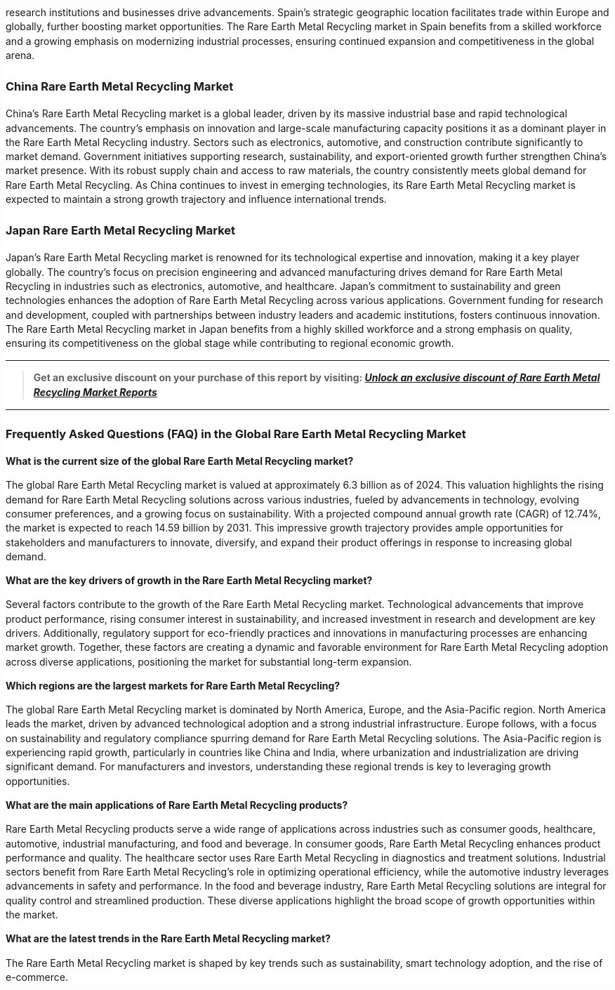 research institutions and businesses drive advancements. Spain&rsquo;s strategic geographic location facilitates trade within Europe and globally, further boosting market opportunities. The Rare Earth Metal Recycling market in Spain benefits from a skilled workforce and a growing emphasis on modernizing industrial processes, ensuring continued expansion and competitiveness in the global arena.</p><h3>China Rare Earth Metal Recycling Market</h3><p>China&rsquo;s Rare Earth Metal Recycling market is a global leader, driven by its massive industrial base and rapid technological advancements. The country&rsquo;s emphasis on innovation and large-scale manufacturing capacity positions it as a dominant player in the Rare Earth Metal Recycling industry. Sectors such as electronics, automotive, and construction contribute significantly to market demand. Government initiatives supporting research, sustainability, and export-oriented growth further strengthen China&rsquo;s market presence. With its robust supply chain and access to raw materials, the country consistently meets global demand for Rare Earth Metal Recycling. As China continues to invest in emerging technologies, its Rare Earth Metal Recycling market is expected to maintain a strong growth trajectory and influence international trends.</p><h3>Japan Rare Earth Metal Recycling Market</h3><p>Japan&rsquo;s Rare Earth Metal Recycling market is renowned for its technological expertise and innovation, making it a key player globally. The country&rsquo;s focus on precision engineering and advanced manufacturing drives demand for Rare Earth Metal Recycling in industries such as electronics, automotive, and healthcare. Japan&rsquo;s commitment to sustainability and green technologies enhances the adoption of Rare Earth Metal Recycling across various applications. Government funding for research and development, coupled with partnerships between industry leaders and academic institutions, fosters continuous innovation. The Rare Earth Metal Recycling market in Japan benefits from a highly skilled workforce and a strong emphasis on quality, ensuring its competitiveness on the global stage while contributing to regional economic growth.</p><hr /><blockquote><p><strong>Get an exclusive discount on your purchase of this report by visiting: <em><a href="://marketresearchpulse.com/ask-for-discount/15665?utm_source=Github&amp;utm_medium=0116">Unlock an exclusive discount of Rare Earth Metal Recycling Market Reports</a></em>&nbsp;</strong></p></blockquote><hr /><h3>Frequently Asked Questions (FAQ) in the Global Rare Earth Metal Recycling Market</h3><p><strong>What is the current size of the global Rare Earth Metal Recycling market?</strong></p><p>The global Rare Earth Metal Recycling market is valued at approximately 6.3 billion as of 2024. This valuation highlights the rising demand for Rare Earth Metal Recycling solutions across various industries, fueled by advancements in technology, evolving consumer preferences, and a growing focus on sustainability. With a projected compound annual growth rate (CAGR) of 12.74%, the market is expected to reach 14.59 billion by 2031. This impressive growth trajectory provides ample opportunities for stakeholders and manufacturers to innovate, diversify, and expand their product offerings in response to increasing global demand.</p><p><strong>What are the key drivers of growth in the Rare Earth Metal Recycling market?</strong></p><p>Several factors contribute to the growth of the Rare Earth Metal Recycling market. Technological advancements that improve product performance, rising consumer interest in sustainability, and increased investment in research and development are key drivers. Additionally, regulatory support for eco-friendly practices and innovations in manufacturing processes are enhancing market growth. Together, these factors are creating a dynamic and favorable environment for Rare Earth Metal Recycling adoption across diverse applications, positioning the market for substantial long-term expansion.</p><p><strong>Which regions are the largest markets for Rare Earth Metal Recycling?</strong></p><p>The global Rare Earth Metal Recycling market is dominated by North America, Europe, and the Asia-Pacific region. North America leads the market, driven by advanced technological adoption and a strong industrial infrastructure. Europe follows, with a focus on sustainability and regulatory compliance spurring demand for Rare Earth Metal Recycling solutions. The Asia-Pacific region is experiencing rapid growth, particularly in countries like China and India, where urbanization and industrialization are driving significant demand. For manufacturers and investors, understanding these regional trends is key to leveraging growth opportunities.</p><p><strong>What are the main applications of Rare Earth Metal Recycling products?</strong></p><p>Rare Earth Metal Recycling products serve a wide range of applications across industries such as consumer goods, healthcare, automotive, industrial manufacturing, and food and beverage. In consumer goods, Rare Earth Metal Recycling enhances product performance and quality. The healthcare sector uses Rare Earth Metal Recycling in diagnostics and treatment solutions. Industrial sectors benefit from Rare Earth Metal Recycling&rsquo;s role in optimizing operational efficiency, while the automotive industry leverages advancements in safety and performance. In the food and beverage industry, Rare Earth Metal Recycling solutions are integral for quality control and streamlined production. These diverse applications highlight the broad scope of growth opportunities within the market.</p><p><strong>What are the latest trends in the Rare Earth Metal Recycling market?</strong></p><p>The Rare Earth Metal Recycling market is shaped by key trends such as sustainability, smart technology adoption, and the rise of e-commerce.